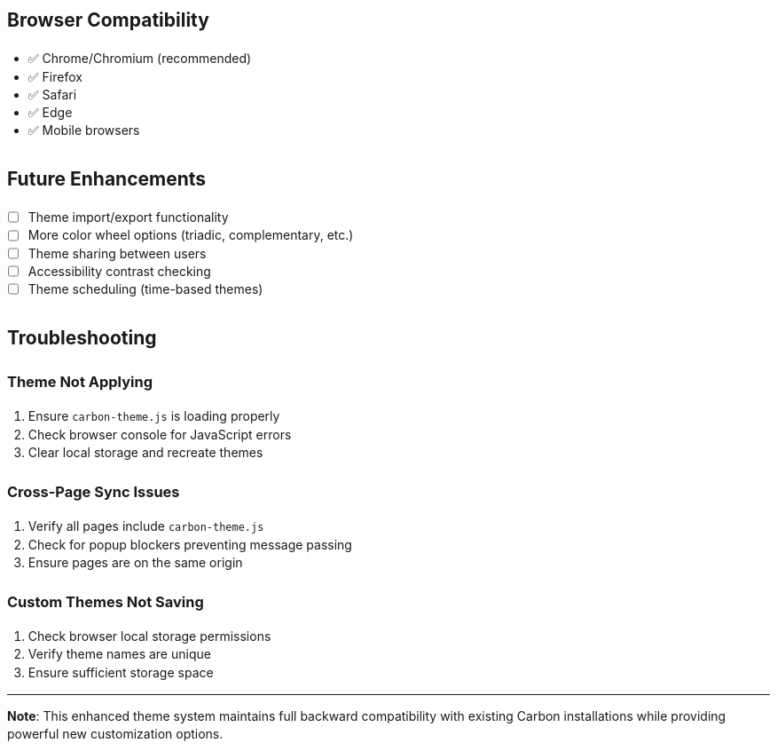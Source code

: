 ## Browser Compatibility

- ✅ Chrome/Chromium (recommended)
- ✅ Firefox
- ✅ Safari
- ✅ Edge
- ✅ Mobile browsers

## Future Enhancements

- [ ] Theme import/export functionality
- [ ] More color wheel options (triadic, complementary, etc.)
- [ ] Theme sharing between users
- [ ] Accessibility contrast checking
- [ ] Theme scheduling (time-based themes)

## Troubleshooting

### Theme Not Applying
1. Ensure `carbon-theme.js` is loading properly
2. Check browser console for JavaScript errors
3. Clear local storage and recreate themes

### Cross-Page Sync Issues
1. Verify all pages include `carbon-theme.js`
2. Check for popup blockers preventing message passing
3. Ensure pages are on the same origin

### Custom Themes Not Saving
1. Check browser local storage permissions
2. Verify theme names are unique
3. Ensure sufficient storage space

---

**Note**: This enhanced theme system maintains full backward compatibility with existing Carbon installations while providing powerful new customization options.